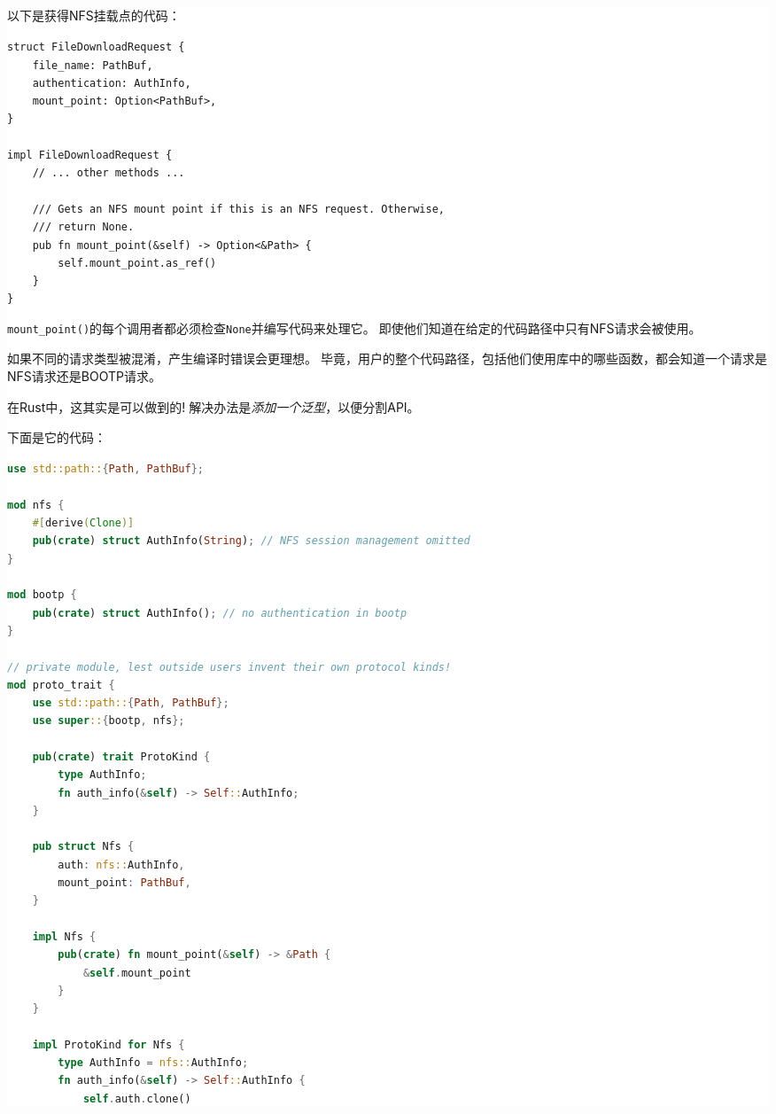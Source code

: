 以下是获得NFS挂载点的代码：

```rust,ignore
struct FileDownloadRequest {
    file_name: PathBuf,
    authentication: AuthInfo,
    mount_point: Option<PathBuf>,
}

impl FileDownloadRequest {
    // ... other methods ...

    /// Gets an NFS mount point if this is an NFS request. Otherwise,
    /// return None.
    pub fn mount_point(&self) -> Option<&Path> {
        self.mount_point.as_ref()
    }
}
```

`mount_point()`的每个调用者都必须检查`None`并编写代码来处理它。
即使他们知道在给定的代码路径中只有NFS请求会被使用。

如果不同的请求类型被混淆，产生编译时错误会更理想。
毕竟，用户的整个代码路径，包括他们使用库中的哪些函数，都会知道一个请求是NFS请求还是BOOTP请求。

在Rust中，这其实是可以做到的! 解决办法是*添加一个泛型*，以便分割API。

下面是它的代码：

```rust
use std::path::{Path, PathBuf};

mod nfs {
    #[derive(Clone)]
    pub(crate) struct AuthInfo(String); // NFS session management omitted
}

mod bootp {
    pub(crate) struct AuthInfo(); // no authentication in bootp
}

// private module, lest outside users invent their own protocol kinds!
mod proto_trait {
    use std::path::{Path, PathBuf};
    use super::{bootp, nfs};

    pub(crate) trait ProtoKind {
        type AuthInfo;
        fn auth_info(&self) -> Self::AuthInfo;
    }

    pub struct Nfs {
        auth: nfs::AuthInfo,
        mount_point: PathBuf,
    }

    impl Nfs {
        pub(crate) fn mount_point(&self) -> &Path {
            &self.mount_point
        }
    }

    impl ProtoKind for Nfs {
        type AuthInfo = nfs::AuthInfo;
        fn auth_info(&self) -> Self::AuthInfo {
            self.auth.clone()
```

[^1]: [impl From\<CString\> for Vec\<u8\>]( https://doc.rust-lang.org/stable/src/std/ffi/c_str.rs.html#799-801)
[^2]: [impl\<T\> From\<Vec\<T, Global\>\> for BinaryHeap\<T\>](https://doc.rust-lang.org/stable/src/alloc/collections/binary_heap.rs.html#1345-1354)
[^3]: [impl\<'\_\> ToString for Cow\<'\_, str>]( https://doc.rust-lang.org/stable/src/alloc/string.rs.html#2235-2240)
[^4]: [https://docs.rs/stm32f30x-hal/0.1.0/stm32f30x_hal/gpio/gpioa/struct.PA0.html](https://docs.rs/stm32f30x-hal/0.1.0/stm32f30x_hal/gpio/gpioa/struct.PA0.html)
[^5]: [https://docs.rs/hyper/0.14.5/hyper/client/struct.Client.html](https://docs.rs/hyper/0.14.5/hyper/client/struct.Client.html)
[^6]: [类型状态模式的例子]( https://web.archive.org/web/20210325065112/https://www.novatec-gmbh.de/en/blog/the-case-for-the-typestate-pattern-the-typestate-pattern-itself/)和[Rusty Typestate系列（一篇扩展论文）](https://web.archive.org/web/20210328164854/https://rustype.github.io/notes/notes/rust-typestate-series/rust-typestate-index)